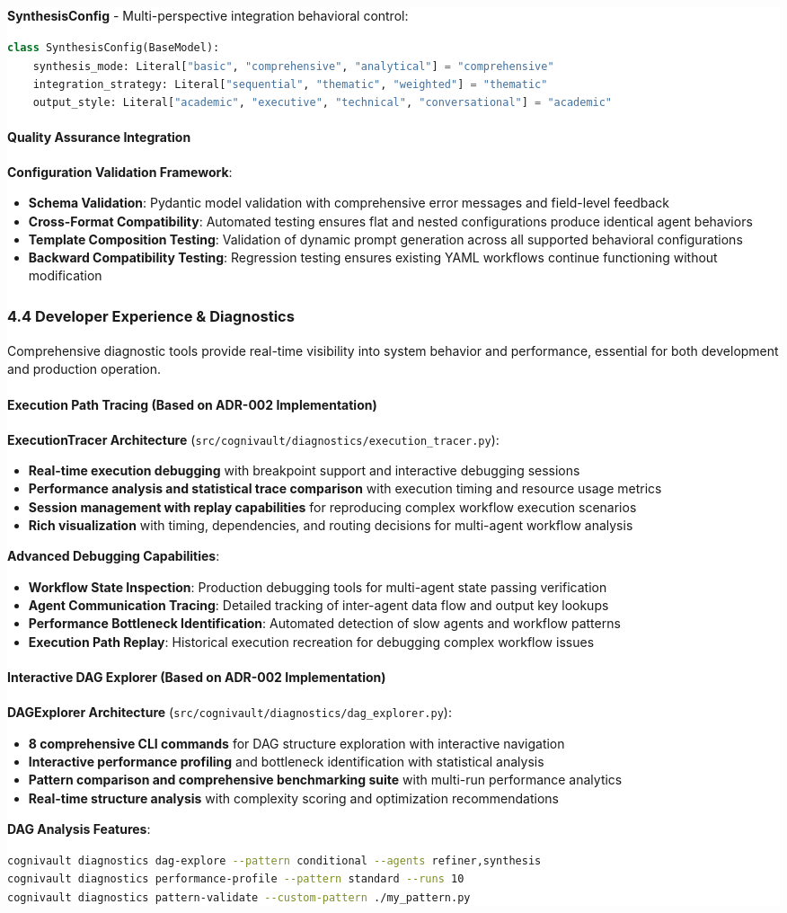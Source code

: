 **SynthesisConfig** - Multi-perspective integration behavioral control:
```python
class SynthesisConfig(BaseModel):
    synthesis_mode: Literal["basic", "comprehensive", "analytical"] = "comprehensive"
    integration_strategy: Literal["sequential", "thematic", "weighted"] = "thematic"
    output_style: Literal["academic", "executive", "technical", "conversational"] = "academic"
```

#### Quality Assurance Integration
**Configuration Validation Framework**:
- **Schema Validation**: Pydantic model validation with comprehensive error messages and field-level feedback
- **Cross-Format Compatibility**: Automated testing ensures flat and nested configurations produce identical agent behaviors
- **Template Composition Testing**: Validation of dynamic prompt generation across all supported behavioral configurations
- **Backward Compatibility Testing**: Regression testing ensures existing YAML workflows continue functioning without modification

### 4.4 Developer Experience & Diagnostics

Comprehensive diagnostic tools provide real-time visibility into system behavior and performance, essential for both development and production operation.

#### Execution Path Tracing (Based on ADR-002 Implementation)
**ExecutionTracer Architecture** (`src/cognivault/diagnostics/execution_tracer.py`):
- **Real-time execution debugging** with breakpoint support and interactive debugging sessions
- **Performance analysis and statistical trace comparison** with execution timing and resource usage metrics
- **Session management with replay capabilities** for reproducing complex workflow execution scenarios
- **Rich visualization** with timing, dependencies, and routing decisions for multi-agent workflow analysis

**Advanced Debugging Capabilities**:
- **Workflow State Inspection**: Production debugging tools for multi-agent state passing verification
- **Agent Communication Tracing**: Detailed tracking of inter-agent data flow and output key lookups
- **Performance Bottleneck Identification**: Automated detection of slow agents and workflow patterns
- **Execution Path Replay**: Historical execution recreation for debugging complex workflow issues

#### Interactive DAG Explorer (Based on ADR-002 Implementation)
**DAGExplorer Architecture** (`src/cognivault/diagnostics/dag_explorer.py`):
- **8 comprehensive CLI commands** for DAG structure exploration with interactive navigation
- **Interactive performance profiling** and bottleneck identification with statistical analysis
- **Pattern comparison and comprehensive benchmarking suite** with multi-run performance analytics
- **Real-time structure analysis** with complexity scoring and optimization recommendations

**DAG Analysis Features**:
```bash
cognivault diagnostics dag-explore --pattern conditional --agents refiner,synthesis
cognivault diagnostics performance-profile --pattern standard --runs 10
cognivault diagnostics pattern-validate --custom-pattern ./my_pattern.py
```

